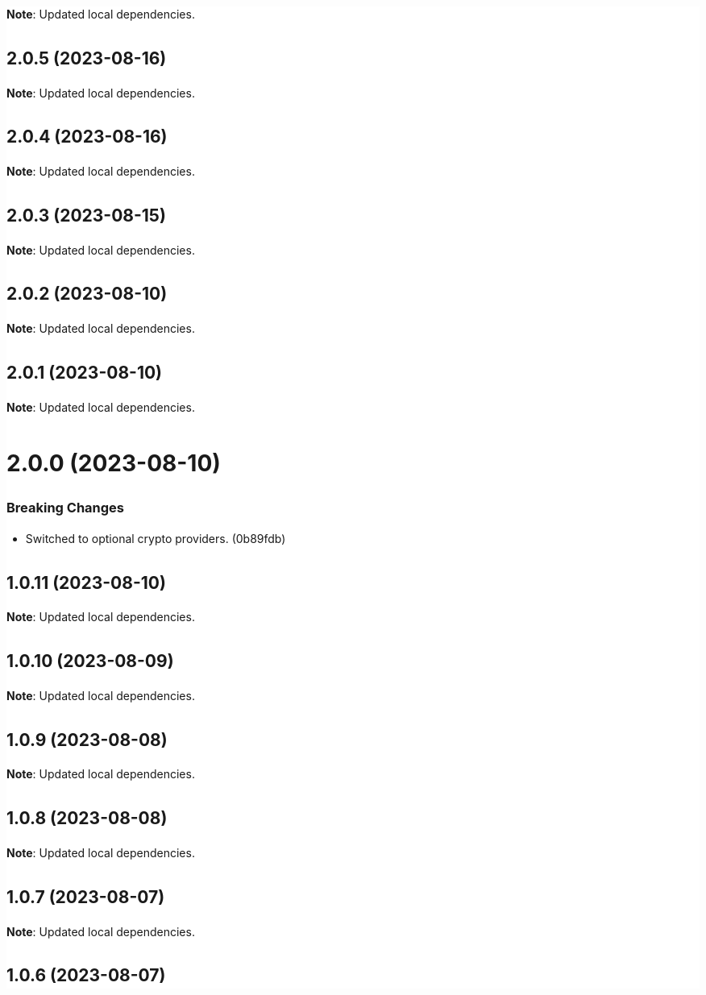 **Note**: Updated local dependencies.

## 2.0.5 (2023-08-16)

**Note**: Updated local dependencies.

## 2.0.4 (2023-08-16)

**Note**: Updated local dependencies.

## 2.0.3 (2023-08-15)

**Note**: Updated local dependencies.

## 2.0.2 (2023-08-10)

**Note**: Updated local dependencies.

## 2.0.1 (2023-08-10)

**Note**: Updated local dependencies.

# 2.0.0 (2023-08-10)

### Breaking Changes

- Switched to optional crypto providers. (0b89fdb)

## 1.0.11 (2023-08-10)

**Note**: Updated local dependencies.

## 1.0.10 (2023-08-09)

**Note**: Updated local dependencies.

## 1.0.9 (2023-08-08)

**Note**: Updated local dependencies.

## 1.0.8 (2023-08-08)

**Note**: Updated local dependencies.

## 1.0.7 (2023-08-07)

**Note**: Updated local dependencies.

## 1.0.6 (2023-08-07)
